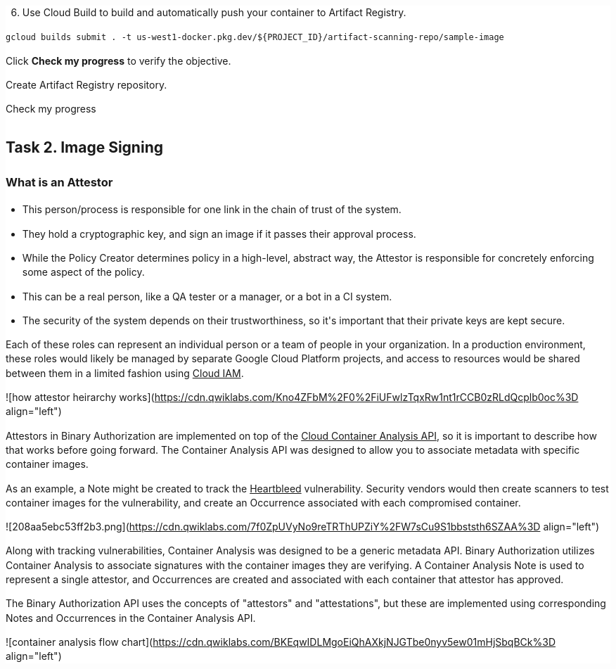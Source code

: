 6. Use Cloud Build to build and automatically push your container to Artifact Registry.
    

```apache
gcloud builds submit . -t us-west1-docker.pkg.dev/${PROJECT_ID}/artifact-scanning-repo/sample-image
```

Click **Check my progress** to verify the objective.

Create Artifact Registry repository.

Check my progress

## **Task 2. Image Signing**

### What is an Attestor

* This person/process is responsible for one link in the chain of trust of the system.
    
* They hold a cryptographic key, and sign an image if it passes their approval process.
    
* While the Policy Creator determines policy in a high-level, abstract way, the Attestor is responsible for concretely enforcing some aspect of the policy.
    
* This can be a real person, like a QA tester or a manager, or a bot in a CI system.
    
* The security of the system depends on their trustworthiness, so it's important that their private keys are kept secure.
    

Each of these roles can represent an individual person or a team of people in your organization. In a production environment, these roles would likely be managed by separate Google Cloud Platform projects, and access to resources would be shared between them in a limited fashion using [Cloud IAM](https://cloud.google.com/iam/).

![how attestor heirarchy works](https://cdn.qwiklabs.com/Kno4ZFbM%2F0%2FiUFwlzTqxRw1nt1rCCB0zRLdQcplb0oc%3D align="left")

Attestors in Binary Authorization are implemented on top of the [Cloud Container Analysis API](https://cloud.google.com/container-analysis/api/reference/rest/), so it is important to describe how that works before going forward. The Container Analysis API was designed to allow you to associate metadata with specific container images.

As an example, a Note might be created to track the [Heartbleed](http://heartbleed.com/) vulnerability. Security vendors would then create scanners to test container images for the vulnerability, and create an Occurrence associated with each compromised container.

![208aa5ebc53ff2b3.png](https://cdn.qwiklabs.com/7f0ZpUVyNo9reTRThUPZiY%2FW7sCu9S1bbststh6SZAA%3D align="left")

Along with tracking vulnerabilities, Container Analysis was designed to be a generic metadata API. Binary Authorization utilizes Container Analysis to associate signatures with the container images they are verifying. A Container Analysis Note is used to represent a single attestor, and Occurrences are created and associated with each container that attestor has approved.

The Binary Authorization API uses the concepts of "attestors" and "attestations", but these are implemented using corresponding Notes and Occurrences in the Container Analysis API.

![container analysis flow chart](https://cdn.qwiklabs.com/BKEqwIDLMgoEiQhAXkjNJGTbe0nyv5ew01mHjSbqBCk%3D align="left")
